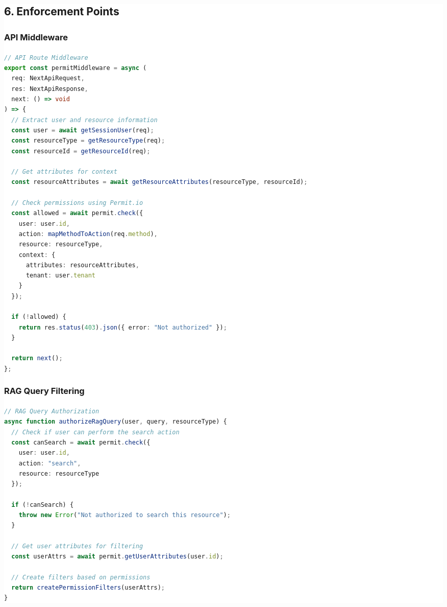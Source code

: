 ## 6. Enforcement Points

### API Middleware

```typescript
// API Route Middleware
export const permitMiddleware = async (
  req: NextApiRequest,
  res: NextApiResponse,
  next: () => void
) => {
  // Extract user and resource information
  const user = await getSessionUser(req);
  const resourceType = getResourceType(req);
  const resourceId = getResourceId(req);
  
  // Get attributes for context
  const resourceAttributes = await getResourceAttributes(resourceType, resourceId);
  
  // Check permissions using Permit.io
  const allowed = await permit.check({
    user: user.id,
    action: mapMethodToAction(req.method),
    resource: resourceType,
    context: { 
      attributes: resourceAttributes,
      tenant: user.tenant
    }
  });
  
  if (!allowed) {
    return res.status(403).json({ error: "Not authorized" });
  }
  
  return next();
};
```

### RAG Query Filtering

```typescript
// RAG Query Authorization
async function authorizeRagQuery(user, query, resourceType) {
  // Check if user can perform the search action
  const canSearch = await permit.check({
    user: user.id,
    action: "search",
    resource: resourceType
  });
  
  if (!canSearch) {
    throw new Error("Not authorized to search this resource");
  }
  
  // Get user attributes for filtering
  const userAttrs = await permit.getUserAttributes(user.id);
  
  // Create filters based on permissions
  return createPermissionFilters(userAttrs);
}
```
